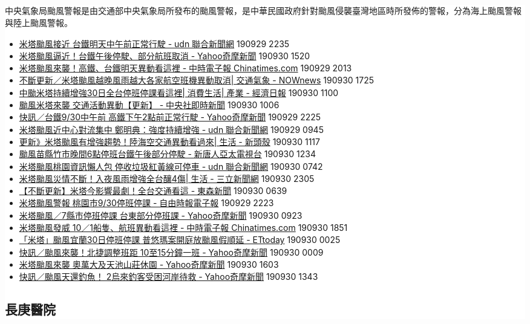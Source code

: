 中央氣象局颱風警報是由交通部中央氣象局所發布的颱風警報，是中華民國政府針對颱風侵襲臺灣地區時所發佈的警報，分為海上颱風警報與陸上颱風警報。
- [米塔颱風接近 台鐵明天中午前正常行駛 - udn 聯合新聞網](https://udn.com/news/story/120751/4076017 "米塔颱風接近 台鐵明天中午前正常行駛 - udn 聯合新聞網") 190929 2235
- [米塔颱風逼近！台鐵午後停駛、部分航班取消 - Yahoo奇摩新聞](https://tw.news.yahoo.com/video/%E7%B1%B3%E5%A1%94%E9%A2%B1%E9%A2%A8%E9%80%BC%E8%BF%91-%E5%8F%B0%E9%90%B5%E5%8D%88%E5%BE%8C%E5%81%9C%E9%A7%9B-%E9%83%A8%E5%88%86%E8%88%AA%E7%8F%AD%E5%8F%96%E6%B6%88-043726080.html "米塔颱風逼近！台鐵午後停駛、部分航班取消 - Yahoo奇摩新聞") 190930 1520
- [米塔颱風來襲！高鐵、台鐵明天異動看這裡 - 中時電子報 Chinatimes.com](https://www.chinatimes.com/realtimenews/20190929002618-260405 "米塔颱風來襲！高鐵、台鐵明天異動看這裡 - 中時電子報 Chinatimes.com") 190929 2013
- [不斷更新／米塔颱風越晚風雨越大各家航空班機異動取消| 交通氣象 - NOWnews](https://www.nownews.com/news/20190930/3660465/ "不斷更新／米塔颱風越晚風雨越大各家航空班機異動取消| 交通氣象 - NOWnews") 190930 1725
- [中颱米塔持續增強30日全台停班停課看這裡| 消費生活| 產業 - 經濟日報](https://money.udn.com/money/story/12524/4075926 "中颱米塔持續增強30日全台停班停課看這裡| 消費生活| 產業 - 經濟日報") 190930 1100
- [颱風米塔來襲 交通活動異動【更新】 - 中央社即時新聞](https://www.cna.com.tw/news/firstnews/201909290214.aspx "颱風米塔來襲 交通活動異動【更新】 - 中央社即時新聞") 190930 1006
- [快訊／台鐵9/30中午前 高鐵下午2點前正常行駛 - Yahoo奇摩新聞](https://tw.news.yahoo.com/%E5%BF%AB%E8%A8%8A-%E5%8F%B0%E9%90%B59-30%E4%B8%AD%E5%8D%88%E5%89%8D-%E9%AB%98%E9%90%B5%E4%B8%8B%E5%8D%882%E9%BB%9E%E5%89%8D%E6%AD%A3%E5%B8%B8%E8%A1%8C%E9%A7%9B-142547421.html "快訊／台鐵9/30中午前 高鐵下午2點前正常行駛 - Yahoo奇摩新聞") 190929 2225
- [米塔颱風近中心對流集中 鄭明典：強度持續增強 - udn 聯合新聞網](https://udn.com/news/story/7266/4074958 "米塔颱風近中心對流集中 鄭明典：強度持續增強 - udn 聯合新聞網") 190929 0945
- [更新》米塔颱風有增強趨勢！陸海空交通異動看過來| 生活 - 新頭殼](https://newtalk.tw/news/view/2019-09-30/305143 "更新》米塔颱風有增強趨勢！陸海空交通異動看過來| 生活 - 新頭殼") 190930 1117
- [颱風苗縣竹市晚間6點停班台鐵午後部分停駛 - 新唐人亞太電視台](http://www.ntdtv.com.tw/b5/20190930/video/254905.html?%E9%A2%B1%E9%A2%A8%E8%8B%97%E7%B8%A3%E7%AB%B9%E5%B8%82%E6%99%9A%E9%96%936%E9%BB%9E%E5%81%9C%E7%8F%AD%20%E5%8F%B0%E9%90%B5%E5%8D%88%E5%BE%8C%E9%83%A8%E5%88%86%E5%81%9C%E9%A7%9B "颱風苗縣竹市晚間6點停班台鐵午後部分停駛 - 新唐人亞太電視台") 190930 1234
- [米塔颱風桃園資訊懶人包 停收垃圾紅黃線可停車 - udn 聯合新聞網](https://udn.com/news/story/6656/4076350 "米塔颱風桃園資訊懶人包 停收垃圾紅黃線可停車 - udn 聯合新聞網") 190930 0742
- [米塔颱風災情不斷！入夜風雨增強全台釀4傷| 生活 - 三立新聞網](https://www.setn.com/News.aspx?NewsID=611012 "米塔颱風災情不斷！入夜風雨增強全台釀4傷| 生活 - 三立新聞網") 190930 2305
- [【不斷更新】米塔今影響最劇！全台交通看這 - 東森新聞](https://news.ebc.net.tw/News/living/180017 "【不斷更新】米塔今影響最劇！全台交通看這 - 東森新聞") 190930 0639
- [米塔颱風警報 桃園市9/30停班停課 - 自由時報電子報](https://news.ltn.com.tw/news/Taoyuan/breakingnews/2931012 "米塔颱風警報 桃園市9/30停班停課 - 自由時報電子報") 190929 2223
- [米塔颱風／7縣市停班停課 台東部分停班課 - Yahoo奇摩新聞](https://tw.news.yahoo.com/%E7%B1%B3%E5%A1%94%E9%A2%B1%E9%A2%A8-7%E7%B8%A3%E5%B8%82%E5%81%9C%E7%8F%AD%E5%81%9C%E8%AA%B2-%E5%8F%B0%E6%9D%B1%E9%83%A8%E5%88%86%E5%81%9C%E7%8F%AD%E8%AA%B2-012359117.html "米塔颱風／7縣市停班停課 台東部分停班課 - Yahoo奇摩新聞") 190930 0923
- [米塔颱風發威 10／1船隻、航班異動看這裡 - 中時電子報 Chinatimes.com](https://www.chinatimes.com/realtimenews/20190930002899-260405 "米塔颱風發威 10／1船隻、航班異動看這裡 - 中時電子報 Chinatimes.com") 190930 1851
- [「米塔」颱風宜蘭30日停班停課 普悠瑪案開庭放颱風假順延 - ETtoday](https://www.ettoday.net/news/20190929/1546126.htm "「米塔」颱風宜蘭30日停班停課 普悠瑪案開庭放颱風假順延 - ETtoday") 190930 0025
- [快訊／颱風來襲！北捷調整班距 10至15分鐘一班 - Yahoo奇摩新聞](https://tw.news.yahoo.com/%E5%BF%AB%E8%A8%8A-%E9%A2%B1%E9%A2%A8%E4%BE%86%E8%A5%B2-%E5%8C%97%E6%8D%B7%E8%AA%BF%E6%95%B4%E7%8F%AD%E8%B7%9D-10%E8%87%B315%E5%88%86%E9%90%98-%E7%8F%AD-160950583.html "快訊／颱風來襲！北捷調整班距 10至15分鐘一班 - Yahoo奇摩新聞") 190930 0009
- [米塔颱風來襲 奧萬大及天池山莊休園 - Yahoo奇摩新聞](https://tw.news.yahoo.com/%E7%B1%B3%E5%A1%94%E9%A2%B1%E9%A2%A8%E4%BE%86%E8%A5%B2-%E5%A5%A7%E8%90%AC%E5%A4%A7%E5%8F%8A%E5%A4%A9%E6%B1%A0%E5%B1%B1%E8%8E%8A%E4%BC%91%E5%9C%92-080310445.html "米塔颱風來襲 奧萬大及天池山莊休園 - Yahoo奇摩新聞") 190930 1603
- [快訊／颱風天還釣魚！ 2烏來釣客受困河岸待救 - Yahoo奇摩新聞](https://tw.news.yahoo.com/%E5%BF%AB%E8%A8%8A-%E9%A2%B1%E9%A2%A8%E5%A4%A9%E9%82%84%E9%87%A3%E9%AD%9A-2%E7%83%8F%E4%BE%86%E9%87%A3%E5%AE%A2%E5%8F%97%E5%9B%B0%E6%B2%B3%E5%B2%B8%E5%BE%85%E6%95%91-054318803.html "快訊／颱風天還釣魚！ 2烏來釣客受困河岸待救 - Yahoo奇摩新聞") 190930 1343

## 長庚醫院
